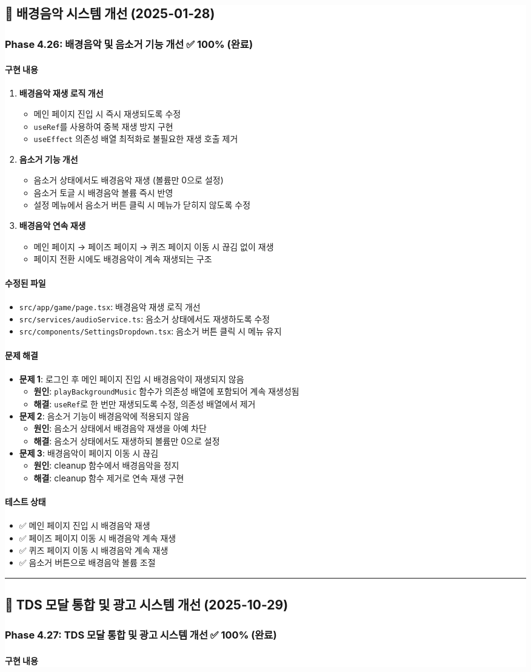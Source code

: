 
## 🎵 배경음악 시스템 개선 (2025-01-28)

### Phase 4.26: 배경음악 및 음소거 기능 개선 ✅ **100%** (완료)

#### 구현 내용

1. **배경음악 재생 로직 개선**
   - 메인 페이지 진입 시 즉시 재생되도록 수정
   - `useRef`를 사용하여 중복 재생 방지 구현
   - `useEffect` 의존성 배열 최적화로 불필요한 재생 호출 제거
2. **음소거 기능 개선**

   - 음소거 상태에서도 배경음악 재생 (볼륨만 0으로 설정)
   - 음소거 토글 시 배경음악 볼륨 즉시 반영
   - 설정 메뉴에서 음소거 버튼 클릭 시 메뉴가 닫히지 않도록 수정

3. **배경음악 연속 재생**
   - 메인 페이지 → 페이즈 페이지 → 퀴즈 페이지 이동 시 끊김 없이 재생
   - 페이지 전환 시에도 배경음악이 계속 재생되는 구조

#### 수정된 파일

- `src/app/game/page.tsx`: 배경음악 재생 로직 개선
- `src/services/audioService.ts`: 음소거 상태에서도 재생하도록 수정
- `src/components/SettingsDropdown.tsx`: 음소거 버튼 클릭 시 메뉴 유지

#### 문제 해결

- **문제 1**: 로그인 후 메인 페이지 진입 시 배경음악이 재생되지 않음
  - **원인**: `playBackgroundMusic` 함수가 의존성 배열에 포함되어 계속 재생성됨
  - **해결**: `useRef`로 한 번만 재생되도록 수정, 의존성 배열에서 제거
- **문제 2**: 음소거 기능이 배경음악에 적용되지 않음
  - **원인**: 음소거 상태에서 배경음악 재생을 아예 차단
  - **해결**: 음소거 상태에서도 재생하되 볼륨만 0으로 설정
- **문제 3**: 배경음악이 페이지 이동 시 끊김
  - **원인**: cleanup 함수에서 배경음악을 정지
  - **해결**: cleanup 함수 제거로 연속 재생 구현

#### 테스트 상태

- ✅ 메인 페이지 진입 시 배경음악 재생
- ✅ 페이즈 페이지 이동 시 배경음악 계속 재생
- ✅ 퀴즈 페이지 이동 시 배경음악 계속 재생
- ✅ 음소거 버튼으로 배경음악 볼륨 조절

---

## 📱 TDS 모달 통합 및 광고 시스템 개선 (2025-10-29)

### Phase 4.27: TDS 모달 통합 및 광고 시스템 개선 ✅ **100%** (완료)

#### 구현 내용
